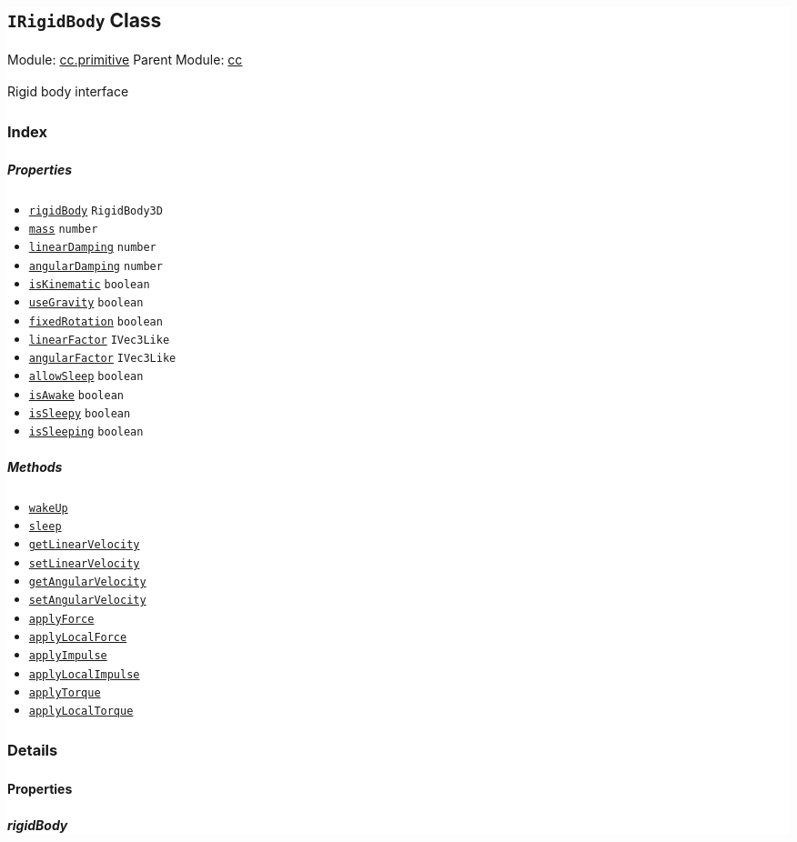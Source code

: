 ## `IRigidBody` Class



Module: [cc.primitive](../modules/cc.primitive.md)
Parent Module: [cc](../modules/cc.md)


Rigid body interface



### Index

##### Properties

  - [`rigidBody`](#rigidbody) `RigidBody3D` 
  - [`mass`](#mass) `number` 
  - [`linearDamping`](#lineardamping) `number` 
  - [`angularDamping`](#angulardamping) `number` 
  - [`isKinematic`](#iskinematic) `boolean` 
  - [`useGravity`](#usegravity) `boolean` 
  - [`fixedRotation`](#fixedrotation) `boolean` 
  - [`linearFactor`](#linearfactor) `IVec3Like` 
  - [`angularFactor`](#angularfactor) `IVec3Like` 
  - [`allowSleep`](#allowsleep) `boolean` 
  - [`isAwake`](#isawake) `boolean` 
  - [`isSleepy`](#issleepy) `boolean` 
  - [`isSleeping`](#issleeping) `boolean` 



##### Methods

  - [`wakeUp`](#wakeup) 
  - [`sleep`](#sleep) 
  - [`getLinearVelocity`](#getlinearvelocity) 
  - [`setLinearVelocity`](#setlinearvelocity) 
  - [`getAngularVelocity`](#getangularvelocity) 
  - [`setAngularVelocity`](#setangularvelocity) 
  - [`applyForce`](#applyforce) 
  - [`applyLocalForce`](#applylocalforce) 
  - [`applyImpulse`](#applyimpulse) 
  - [`applyLocalImpulse`](#applylocalimpulse) 
  - [`applyTorque`](#applytorque) 
  - [`applyLocalTorque`](#applylocaltorque) 



### Details


#### Properties


##### rigidBody
